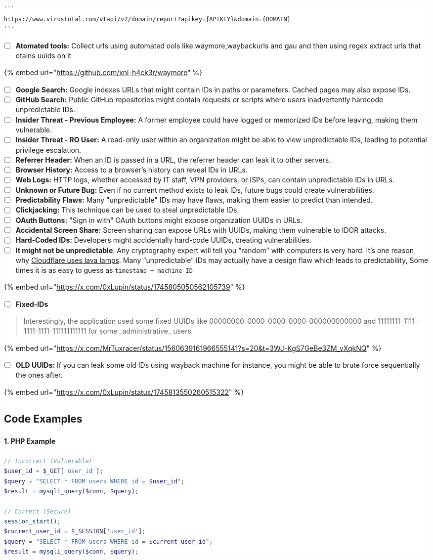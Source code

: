     ```
    https://www.virustotal.com/vtapi/v2/domain/report?apikey={APIKEY}&domain={DOMAIN}
    ```
* [ ] **Atomated tools:** Collect urls using automated ools like waymore,waybackurls and gau and then using regex extract urls that otains uuids on it&#x20;

{% embed url="https://github.com/xnl-h4ck3r/waymore" %}

* [ ] **Google Search:** Google indexes URLs that might contain IDs in paths or parameters. Cached pages may also expose IDs.
* [ ] **GitHub Search:** Public GitHub repositories might contain requests or scripts where users inadvertently hardcode unpredictable IDs.
* [ ] **Insider Threat - Previous Employee:** A former employee could have logged or memorized IDs before leaving, making them vulnerable.
* [ ] **Insider Threat - RO User:** A read-only user within an organization might be able to view unpredictable IDs, leading to potential privilege escalation.
* [ ] **Referrer Header:** When an ID is passed in a URL, the referrer header can leak it to other servers.
* [ ] **Browser History:** Access to a browser’s history can reveal IDs in URLs.
* [ ] **Web Logs:** HTTP logs, whether accessed by IT staff, VPN providers, or ISPs, can contain unpredictable IDs in URLs.
* [ ] **Unknown or Future Bug:** Even if no current method exists to leak IDs, future bugs could create vulnerabilities.
* [ ] **Predictability Flaws:** Many "unpredictable" IDs may have flaws, making them easier to predict than intended.
* [ ] **Clickjacking:** This technique can be used to steal unpredictable IDs.
* [ ] **OAuth Buttons:** "Sign in with" OAuth buttons might expose organization UUIDs in URLs.
* [ ] **Accidental Screen Share:** Screen sharing can expose URLs with UUIDs, making them vulnerable to IDOR attacks.
* [ ] **Hard-Coded IDs:** Developers might accidentally hard-code UUIDs, creating vulnerabilities.
* [ ] **It might not be unpredictable**: Any cryptography expert will tell you “random” with computers is very hard. It’s one reason why [Cloudflare uses lava lamps](https://blog.cloudflare.com/randomness-101-lavarand-in-production/). Many “unpredictable” IDs may actually have a design flaw which leads to predictability, Some times it is as easy to guess as `timestamp + machine ID`

{% embed url="https://x.com/0xLupin/status/1745805050562105739" %}

* [ ] **Fixed-IDs**

> Interestingly, the application used some fixed UUIDs like 00000000-0000-0000-0000-000000000000 and 11111111-1111-1111-1111-111111111111 for some \_administrative\_ users

{% embed url="https://x.com/MrTuxracer/status/1560639161966555141?s=20&t=3WJ-KgS7GeBe3ZM_vXqkNQ" %}

* [ ] **OLD UUIDs:** If you can leak some old IDs using wayback machine for instance, you might be able to brute force sequentially the ones after.

{% embed url="https://x.com/0xLupin/status/1745813550260515322" %}

## **Code Examples**

#### **1. PHP Example**

```php
// Incorrect (Vulnerable)
$user_id = $_GET['user_id'];
$query = "SELECT * FROM users WHERE id = $user_id";
$result = mysqli_query($conn, $query);

// Correct (Secure)
session_start();
$current_user_id = $_SESSION['user_id'];
$query = "SELECT * FROM users WHERE id = $current_user_id";
$result = mysqli_query($conn, $query);
```
